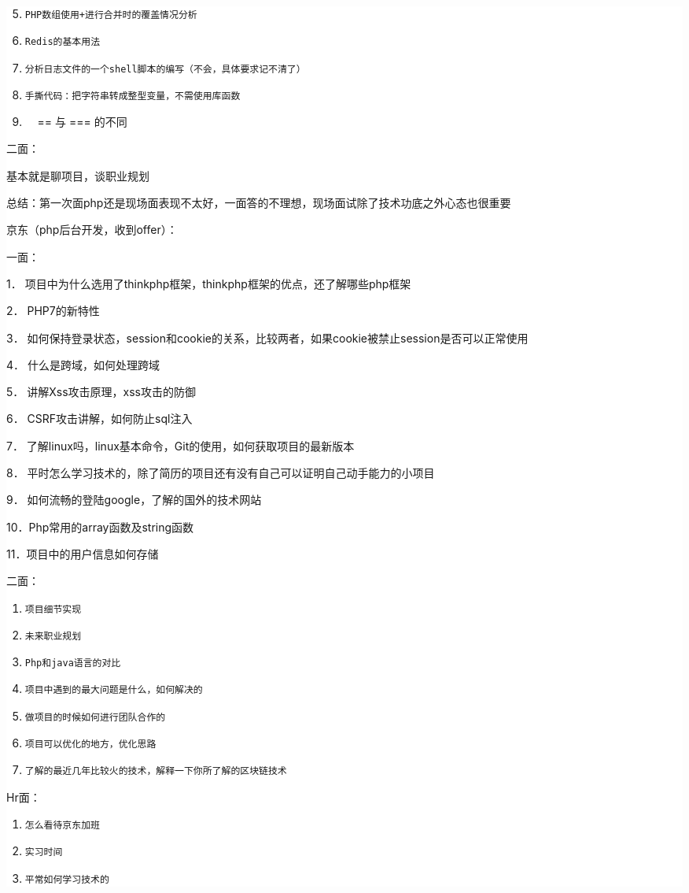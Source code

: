 5.     PHP数组使用+进行合并时的覆盖情况分析

6.     Redis的基本用法

7.     分析日志文件的一个shell脚本的编写（不会，具体要求记不清了）

8.     手撕代码：把字符串转成整型变量，不需使用库函数

9.     == 与 === 的不同

二面：

基本就是聊项目，谈职业规划

总结：第一次面php还是现场面表现不太好，一面答的不理想，现场面试除了技术功底之外心态也很重要

京东（php后台开发，收到offer）：

一面：

1． 项目中为什么选用了thinkphp框架，thinkphp框架的优点，还了解哪些php框架

2． PHP7的新特性

3． 如何保持登录状态，session和cookie的关系，比较两者，如果cookie被禁止session是否可以正常使用

4． 什么是跨域，如何处理跨域

5． 讲解Xss攻击原理，xss攻击的防御

6． CSRF攻击讲解，如何防止sql注入

7． 了解linux吗，linux基本命令，Git的使用，如何获取项目的最新版本

8． 平时怎么学习技术的，除了简历的项目还有没有自己可以证明自己动手能力的小项目

9． 如何流畅的登陆google，了解的国外的技术网站

10．Php常用的array函数及string函数

11．项目中的用户信息如何存储

二面：

1.     项目细节实现

2.     未来职业规划

3.     Php和java语言的对比

4.     项目中遇到的最大问题是什么，如何解决的

5.     做项目的时候如何进行团队合作的

6.     项目可以优化的地方，优化思路

7.     了解的最近几年比较火的技术，解释一下你所了解的区块链技术

Hr面：

1.     怎么看待京东加班

2.     实习时间

3.     平常如何学习技术的
